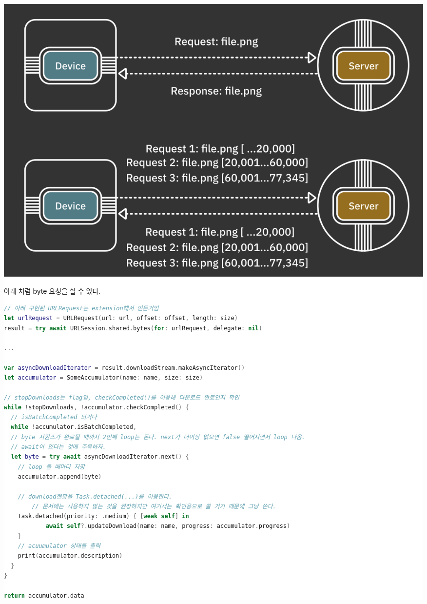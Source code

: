 ![image-20220322000456663](3.AsyncSequence_IntermediateTask.assets/image-20220322000456663.png)

아래 처럼 byte 요청을 할 수 있다.

```swift
// 아래 구현된 URLRequest는 extension해서 만든거임
let urlRequest = URLRequest(url: url, offset: offset, length: size)
result = try await URLSession.shared.bytes(for: urlRequest, delegate: nil)

...

var asyncDownloadIterator = result.downloadStream.makeAsyncIterator()
let accumulator = SomeAccumulator(name: name, size: size)

// stopDownloads는 flag임, checkCompleted()를 이용해 다운로드 완료인지 확인
while !stopDownloads, !accumulator.checkCompleted() {
  // isBatchCompleted 되거나
  while !accumulator.isBatchCompleted,
  // byte 시퀀스가 완료될 때까지 2번째 loop는 돈다. next가 더이상 없으면 false 떨어지면서 loop 나옴.
  // await이 있다는 것에 주목하자.
  let byte = try await asyncDownloadIterator.next() {
    // loop 돌 때마다 저장
    accumulator.append(byte)
    
    // download현황을 Task.detached(...)를 이용한다.
		// 문서에는 사용하지 않는 것을 권장하지만 여기서는 확인용으로 쓸 거기 때문에 그냥 쓴다.
    Task.detached(priority: .medium) { [weak self] in
			await self?.updateDownload(name: name, progress: accumulator.progress)
    }
    // acuumulator 상태를 출력
    print(accumulator.description)
  }
}

return accumulator.data
```
